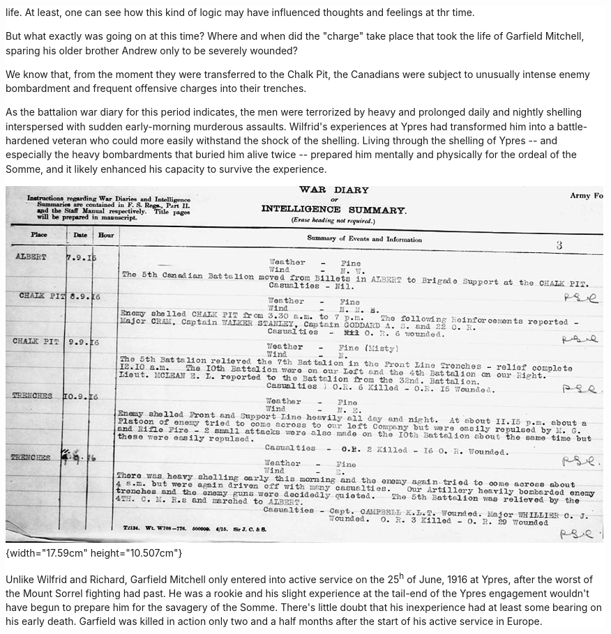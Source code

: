 life. At least, one can see how this kind of logic may have influenced
thoughts and feelings at thr time.

But what exactly was going on at this time? Where and when did the
"charge" take place that took the life of Garfield Mitchell, sparing his
older brother Andrew only to be severely wounded?

We know that, from the moment they were transferred to the Chalk Pit,
the Canadians were subject to unusually intense enemy bombardment and
frequent offensive charges into their trenches.

As the battalion war diary for this period indicates, the men were
terrorized by heavy and prolonged daily and nightly shelling
interspersed with sudden early-morning murderous assaults. Wilfrid's
experiences at Ypres had transformed him into a battle-hardened veteran
who could more easily withstand the shock of the shelling. Living
through the shelling of Ypres -- and especially the heavy bombardments
that buried him alive twice -- prepared him mentally and physically for
the ordeal of the Somme, and it likely enhanced his capacity to survive
the experience.

<img src="photos2/3FB08362.png" />
{width="17.59cm"
height="10.507cm"}

Unlike Wilfrid and Richard, Garfield Mitchell only entered into active
service on the 25<sup>h</sup> of June, 1916 at Ypres, after the worst of the
Mount Sorrel fighting had past. He was a rookie and his slight
experience at the tail-end of the Ypres engagement wouldn't have begun
to prepare him for the savagery of the Somme. There's little doubt that
his inexperience had at least some bearing on his early death. Garfield
was killed in action only two and a half months after the start of his
active service in Europe.

